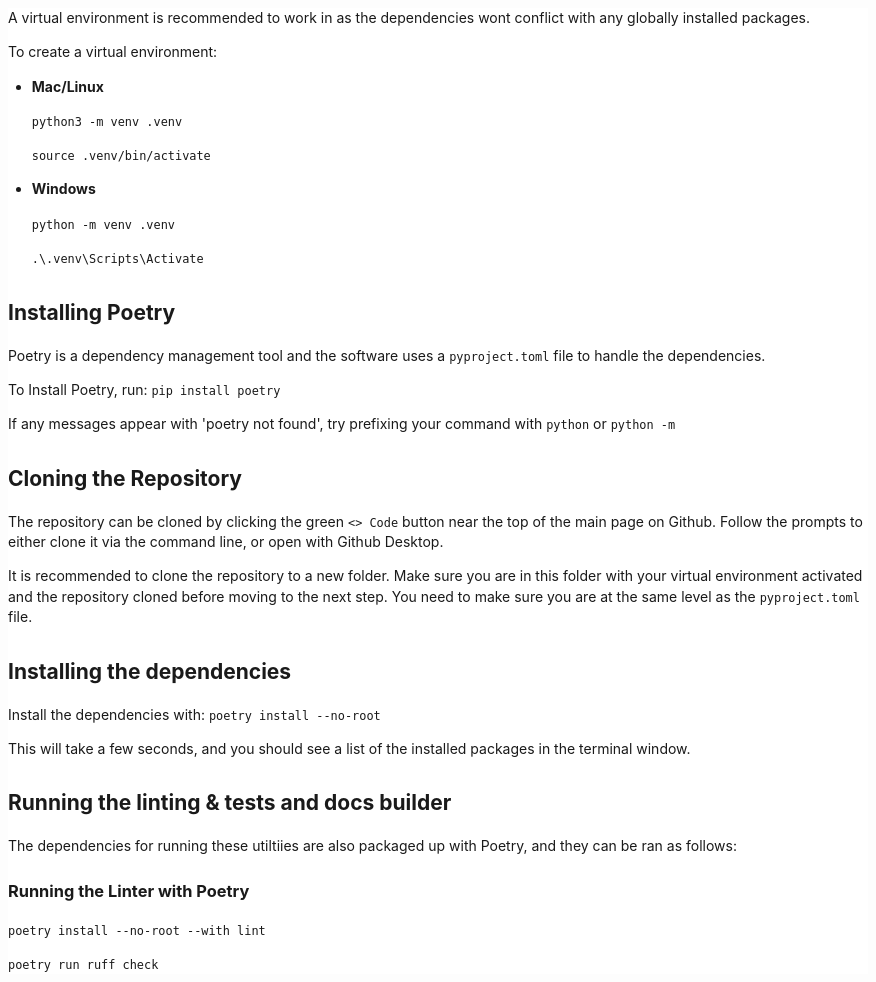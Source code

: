 A virtual environment is recommended to work in as the dependencies wont conflict with any globally installed packages.

To create a virtual environment:

- **Mac/Linux**

  `python3 -m venv .venv`

  `source .venv/bin/activate`

- **Windows**

  `python -m venv .venv`

  `.\.venv\Scripts\Activate`



## Installing Poetry

Poetry is a dependency management tool and the software uses a `pyproject.toml` file to handle the dependencies.


To Install Poetry, run: `pip install poetry`

If any messages appear with 'poetry not found', try prefixing your command with `python` or `python -m`


## Cloning the Repository

The repository can be cloned by clicking the green `<> Code` button near the top of the main page on Github. Follow the prompts to either clone it via the command line, or open with Github Desktop.

It is recommended to clone the repository to a new folder. Make sure you are in this folder with your virtual environment activated and the repository cloned before moving to the next step. You need to make sure you are at the same level as the `pyproject.toml` file.


## Installing the dependencies

Install the dependencies with: `poetry install --no-root`

This will take a few seconds, and you should see a list of the installed packages in the terminal window.


## Running the linting & tests and docs builder

The dependencies for running these utiltiies are also packaged up with Poetry, and they can be ran as follows:

### Running the Linter with Poetry

`poetry install --no-root --with lint`

`poetry run ruff check`
